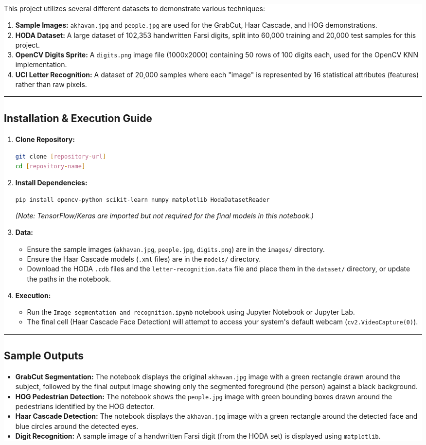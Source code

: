This project utilizes several different datasets to demonstrate various techniques:

1.  **Sample Images:** `akhavan.jpg` and `people.jpg` are used for the GrabCut, Haar Cascade, and HOG demonstrations.
2.  **HODA Dataset:** A large dataset of 102,353 handwritten Farsi digits, split into 60,000 training and 20,000 test samples for this project.
3.  **OpenCV Digits Sprite:** A `digits.png` image file (1000x2000) containing 50 rows of 100 digits each, used for the OpenCV KNN implementation.
4.  **UCI Letter Recognition:** A dataset of 20,000 samples where each "image" is represented by 16 statistical attributes (features) rather than raw pixels.

-----

## Installation & Execution Guide

1.  **Clone Repository:**

    ```bash
    git clone [repository-url]
    cd [repository-name]
    ```

2.  **Install Dependencies:**

    ```bash
    pip install opencv-python scikit-learn numpy matplotlib HodaDatasetReader
    ```

    *(Note: TensorFlow/Keras are imported but not required for the final models in this notebook.)*

3.  **Data:**

      * Ensure the sample images (`akhavan.jpg`, `people.jpg`, `digits.png`) are in the `images/` directory.
      * Ensure the Haar Cascade models (`.xml` files) are in the `models/` directory.
      * Download the HODA `.cdb` files and the `letter-recognition.data` file and place them in the `dataset/` directory, or update the paths in the notebook.

4.  **Execution:**

      * Run the `Image segmentation and recognition.ipynb` notebook using Jupyter Notebook or Jupyter Lab.
      * The final cell (Haar Cascade Face Detection) will attempt to access your system's default webcam (`cv2.VideoCapture(0)`).

-----

## Sample Outputs

  * **GrabCut Segmentation:** The notebook displays the original `akhavan.jpg` image with a green rectangle drawn around the subject, followed by the final output image showing only the segmented foreground (the person) against a black background.
  * **HOG Pedestrian Detection:** The notebook shows the `people.jpg` image with green bounding boxes drawn around the pedestrians identified by the HOG detector.
  * **Haar Cascade Detection:** The notebook displays the `akhavan.jpg` image with a green rectangle around the detected face and blue circles around the detected eyes.
  * **Digit Recognition:** A sample image of a handwritten Farsi digit (from the HODA set) is displayed using `matplotlib`.
